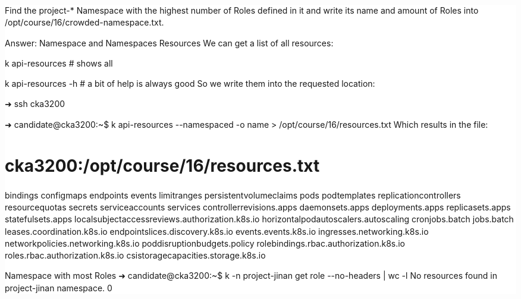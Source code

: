 Find the project-* Namespace with the highest number of Roles defined in it and write its name and amount of Roles into /opt/course/16/crowded-namespace.txt.

 

Answer:
Namespace and Namespaces Resources
We can get a list of all resources:

k api-resources      # shows all

k api-resources -h   # a bit of help is always good
So we write them into the requested location:

➜ ssh cka3200

➜ candidate@cka3200:~$ k api-resources --namespaced -o name > /opt/course/16/resources.txt
Which results in the file:

# cka3200:/opt/course/16/resources.txt
bindings
configmaps
endpoints
events
limitranges
persistentvolumeclaims
pods
podtemplates
replicationcontrollers
resourcequotas
secrets
serviceaccounts
services
controllerrevisions.apps
daemonsets.apps
deployments.apps
replicasets.apps
statefulsets.apps
localsubjectaccessreviews.authorization.k8s.io
horizontalpodautoscalers.autoscaling
cronjobs.batch
jobs.batch
leases.coordination.k8s.io
endpointslices.discovery.k8s.io
events.events.k8s.io
ingresses.networking.k8s.io
networkpolicies.networking.k8s.io
poddisruptionbudgets.policy
rolebindings.rbac.authorization.k8s.io
roles.rbac.authorization.k8s.io
csistoragecapacities.storage.k8s.io
 

Namespace with most Roles
➜ candidate@cka3200:~$ k -n project-jinan get role --no-headers | wc -l
No resources found in project-jinan namespace.
0
